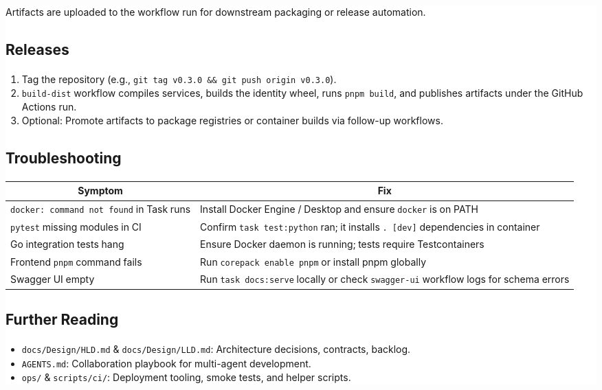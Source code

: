 Artifacts are uploaded to the workflow run for downstream packaging or release automation.

## Releases

1. Tag the repository (e.g., `git tag v0.3.0 && git push origin v0.3.0`).
2. `build-dist` workflow compiles services, builds the identity wheel, runs `pnpm build`, and publishes artifacts under the GitHub Actions run.
3. Optional: Promote artifacts to package registries or container builds via follow-up workflows.

## Troubleshooting

| Symptom | Fix |
| --- | --- |
| `docker: command not found` in Task runs | Install Docker Engine / Desktop and ensure `docker` is on PATH |
| `pytest` missing modules in CI | Confirm `task test:python` ran; it installs `. [dev]` dependencies in container |
| Go integration tests hang | Ensure Docker daemon is running; tests require Testcontainers |
| Frontend `pnpm` command fails | Run `corepack enable pnpm` or install pnpm globally |
| Swagger UI empty | Run `task docs:serve` locally or check `swagger-ui` workflow logs for schema errors |

## Further Reading

- `docs/Design/HLD.md` & `docs/Design/LLD.md`: Architecture decisions, contracts, backlog.
- `AGENTS.md`: Collaboration playbook for multi-agent development.
- `ops/` & `scripts/ci/`: Deployment tooling, smoke tests, and helper scripts.
